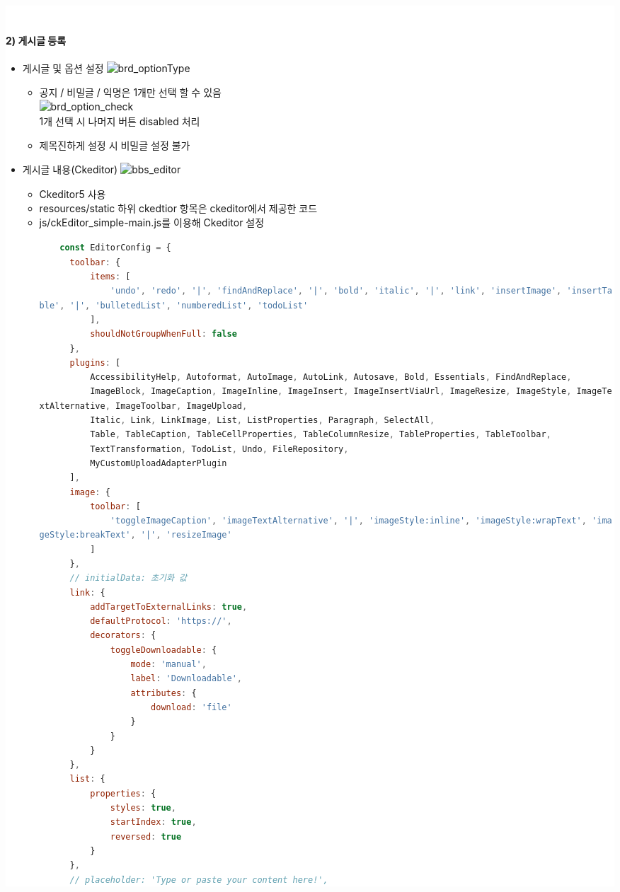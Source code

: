   <br/>

#### 2) 게시글 등록

- 게시글 및 옵션 설정
  ![brd_optionType](https://github.com/user-attachments/assets/7204edee-f001-4fe9-952e-9369e155aa38)   
  - 공지 / 비밀글 / 익명은 1개만 선택 할 수 있음   
    ![brd_option_check](https://github.com/user-attachments/assets/c5e6a7ac-2bb2-45b6-bd96-ce4938afe5dd)   
    1개 선택 시 나머지 버튼 disabled 처리   
       
  - 제목진하게 설정 시 비밀글 설정 불가
   
- 게시글 내용(Ckeditor)
  ![bbs_editor](https://github.com/user-attachments/assets/a32876e1-0b2d-4cb9-a2df-c9591095b9a1)   
  - Ckeditor5 사용
  - resources/static 하위 ckedtior 항목은 ckeditor에서 제공한 코드
  - js/ckEditor_simple-main.js를 이용해 Ckeditor 설정
      ``` javascript
          const EditorConfig = {
        	toolbar: {
        		items: [
        			'undo', 'redo', '|', 'findAndReplace', '|', 'bold', 'italic', '|', 'link', 'insertImage', 'insertTable', '|', 'bulletedList', 'numberedList', 'todoList'
        		],
        		shouldNotGroupWhenFull: false
        	},
        	plugins: [
        		AccessibilityHelp, Autoformat, AutoImage, AutoLink, Autosave, Bold, Essentials, FindAndReplace,
        		ImageBlock, ImageCaption, ImageInline, ImageInsert, ImageInsertViaUrl, ImageResize, ImageStyle, ImageTextAlternative, ImageToolbar, ImageUpload,
        		Italic, Link, LinkImage, List, ListProperties, Paragraph, SelectAll,
        		Table, TableCaption, TableCellProperties, TableColumnResize, TableProperties, TableToolbar,
        		TextTransformation, TodoList, Undo, FileRepository,
        		MyCustomUploadAdapterPlugin
        	],
        	image: {
        		toolbar: [
        			'toggleImageCaption', 'imageTextAlternative', '|', 'imageStyle:inline', 'imageStyle:wrapText', 'imageStyle:breakText', '|', 'resizeImage'
        		]
        	},
        	// initialData: 초기화 값
        	link: {
        		addTargetToExternalLinks: true,
        		defaultProtocol: 'https://',
        		decorators: {
        			toggleDownloadable: {
        				mode: 'manual',
        				label: 'Downloadable',
        				attributes: {
        					download: 'file'
        				}
        			}
        		}
        	},
        	list: {
        		properties: {
        			styles: true,
        			startIndex: true,
        			reversed: true
        		}
        	},
        	// placeholder: 'Type or paste your content here!',